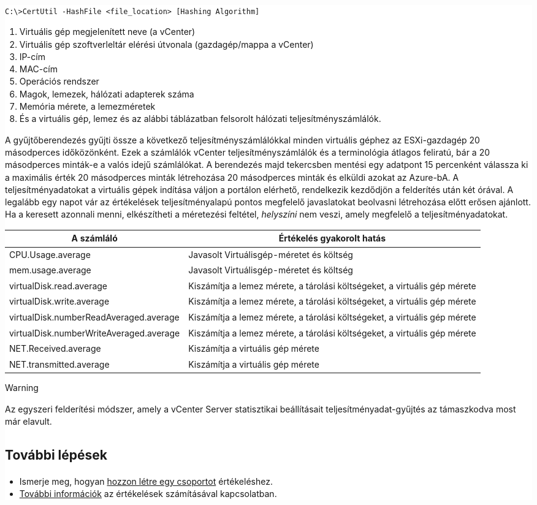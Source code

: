    ```C:\>CertUtil -HashFile <file_location> [Hashing Algorithm]```

1. Virtuális gép megjelenített neve (a vCenter)
2. Virtuális gép szoftverleltár elérési útvonala (gazdagép/mappa a vCenter)
3. IP-cím
4. MAC-cím
5. Operációs rendszer
5. Magok, lemezek, hálózati adapterek száma
6. Memória mérete, a lemezméretek
7. És a virtuális gép, lemez és az alábbi táblázatban felsorolt hálózati teljesítményszámlálók.

A gyűjtőberendezés gyűjti össze a következő teljesítményszámlálókkal minden virtuális géphez az ESXi-gazdagép 20 másodperces időközönként. Ezek a számlálók vCenter teljesítményszámlálók és a terminológia átlagos feliratú, bár a 20 másodperces minták-e a valós idejű számlálókat. A berendezés majd tekercsben mentési egy adatpont 15 percenként válassza ki a maximális érték 20 másodperces minták létrehozása 20 másodperces minták és elküldi azokat az Azure-bA. A teljesítményadatokat a virtuális gépek indítása váljon a portálon elérhető, rendelkezik kezdődjön a felderítés után két órával. A legalább egy napot vár az értékelések teljesítményalapú pontos megfelelő javaslatokat beolvasni létrehozása előtt erősen ajánlott. Ha a keresett azonnali menni, elkészítheti a méretezési feltétel, *helyszíni* nem veszi, amely megfelelő a teljesítményadatokat.

**A számláló** |  **Értékelés gyakorolt hatás**
--- | ---
CPU.Usage.average | Javasolt Virtuálisgép-méretet és költség  
mem.usage.average | Javasolt Virtuálisgép-méretet és költség  
virtualDisk.read.average | Kiszámítja a lemez mérete, a tárolási költségeket, a virtuális gép mérete
virtualDisk.write.average | Kiszámítja a lemez mérete, a tárolási költségeket, a virtuális gép mérete
virtualDisk.numberReadAveraged.average | Kiszámítja a lemez mérete, a tárolási költségeket, a virtuális gép mérete
virtualDisk.numberWriteAveraged.average | Kiszámítja a lemez mérete, a tárolási költségeket, a virtuális gép mérete
NET.Received.average | Kiszámítja a virtuális gép mérete                          
NET.transmitted.average | Kiszámítja a virtuális gép mérete     

> [!WARNING]
> Az egyszeri felderítési módszer, amely a vCenter Server statisztikai beállításait teljesítményadat-gyűjtés az támaszkodva most már elavult.

## <a name="next-steps"></a>További lépések

- Ismerje meg, hogyan [hozzon létre egy csoportot](how-to-create-a-group.md) értékeléshez.
- [További információk](concepts-assessment-calculation.md) az értékelések számításával kapcsolatban.
